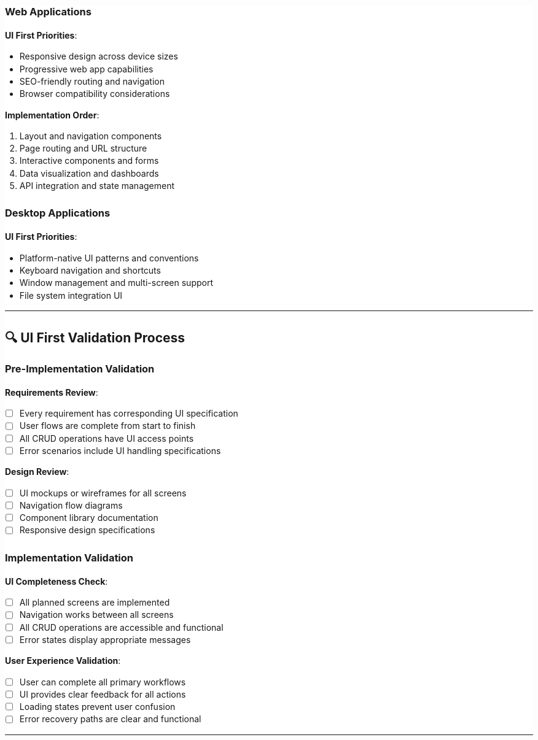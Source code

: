 ### Web Applications

**UI First Priorities**:
- Responsive design across device sizes
- Progressive web app capabilities
- SEO-friendly routing and navigation
- Browser compatibility considerations

**Implementation Order**:
1. Layout and navigation components
2. Page routing and URL structure
3. Interactive components and forms
4. Data visualization and dashboards
5. API integration and state management

### Desktop Applications

**UI First Priorities**:
- Platform-native UI patterns and conventions
- Keyboard navigation and shortcuts
- Window management and multi-screen support
- File system integration UI

---

## 🔍 UI First Validation Process

### Pre-Implementation Validation

**Requirements Review**:
- [ ] Every requirement has corresponding UI specification
- [ ] User flows are complete from start to finish
- [ ] All CRUD operations have UI access points
- [ ] Error scenarios include UI handling specifications

**Design Review**:
- [ ] UI mockups or wireframes for all screens
- [ ] Navigation flow diagrams
- [ ] Component library documentation
- [ ] Responsive design specifications

### Implementation Validation

**UI Completeness Check**:
- [ ] All planned screens are implemented
- [ ] Navigation works between all screens
- [ ] All CRUD operations are accessible and functional
- [ ] Error states display appropriate messages

**User Experience Validation**:
- [ ] User can complete all primary workflows
- [ ] UI provides clear feedback for all actions
- [ ] Loading states prevent user confusion
- [ ] Error recovery paths are clear and functional

---